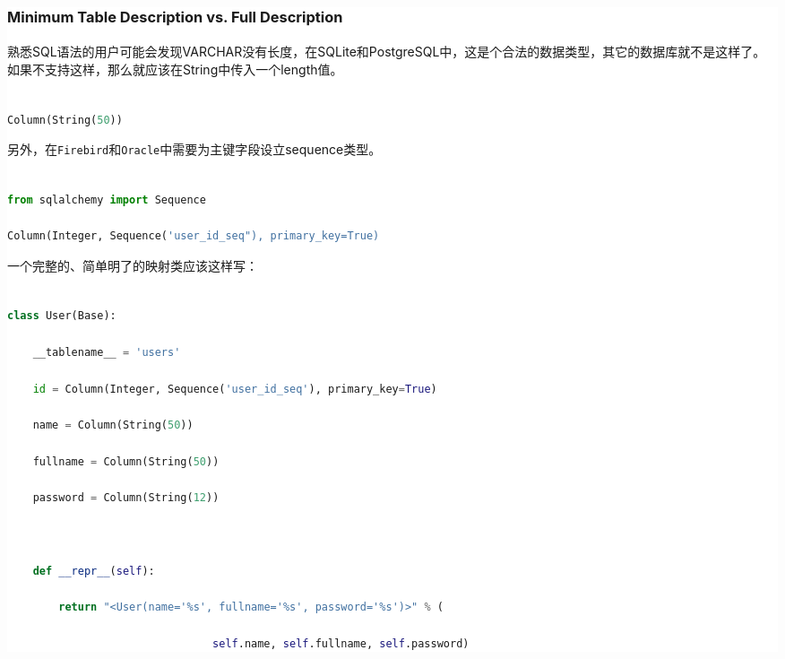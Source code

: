 

### Minimum Table Description vs. Full Description



熟悉SQL语法的用户可能会发现VARCHAR没有长度，在SQLite和PostgreSQL中，这是个合法的数据类型，其它的数据库就不是这样了。如果不支持这样，那么就应该在String中传入一个length值。



```python

Column(String(50))

```



另外，在`Firebird`和`Oracle`中需要为主键字段设立sequence类型。



```python

from sqlalchemy import Sequence

Column(Integer, Sequence('user_id_seq"), primary_key=True)

```



一个完整的、简单明了的映射类应该这样写：



```python

class User(Base):

    __tablename__ = 'users'

    id = Column(Integer, Sequence('user_id_seq'), primary_key=True)

    name = Column(String(50))

    fullname = Column(String(50))

    password = Column(String(12))



    def __repr__(self):

        return "<User(name='%s', fullname='%s', password='%s')>" % (

                                self.name, self.fullname, self.password)

```
